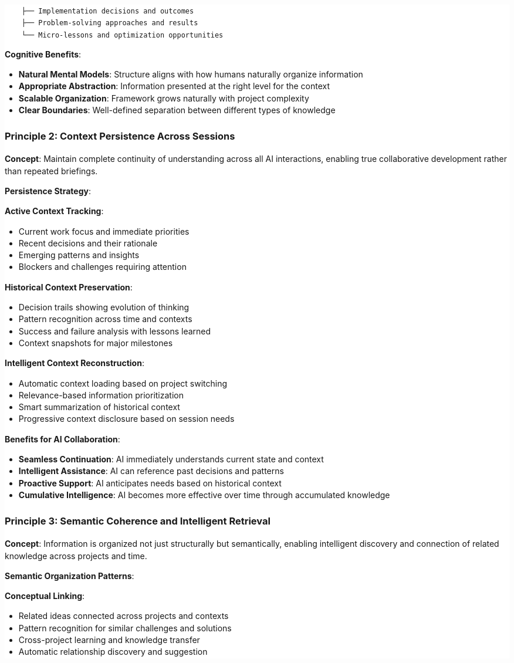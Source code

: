 ```
    ├── Implementation decisions and outcomes
    ├── Problem-solving approaches and results
    └── Micro-lessons and optimization opportunities
```

**Cognitive Benefits**:
- **Natural Mental Models**: Structure aligns with how humans naturally organize information
- **Appropriate Abstraction**: Information presented at the right level for the context
- **Scalable Organization**: Framework grows naturally with project complexity
- **Clear Boundaries**: Well-defined separation between different types of knowledge

### Principle 2: Context Persistence Across Sessions

**Concept**: Maintain complete continuity of understanding across all AI interactions, enabling true collaborative development rather than repeated briefings.

**Persistence Strategy**:

**Active Context Tracking**:
- Current work focus and immediate priorities
- Recent decisions and their rationale
- Emerging patterns and insights
- Blockers and challenges requiring attention

**Historical Context Preservation**:
- Decision trails showing evolution of thinking
- Pattern recognition across time and contexts
- Success and failure analysis with lessons learned
- Context snapshots for major milestones

**Intelligent Context Reconstruction**:
- Automatic context loading based on project switching
- Relevance-based information prioritization
- Smart summarization of historical context
- Progressive context disclosure based on session needs

**Benefits for AI Collaboration**:
- **Seamless Continuation**: AI immediately understands current state and context
- **Intelligent Assistance**: AI can reference past decisions and patterns
- **Proactive Support**: AI anticipates needs based on historical context
- **Cumulative Intelligence**: AI becomes more effective over time through accumulated knowledge

### Principle 3: Semantic Coherence and Intelligent Retrieval

**Concept**: Information is organized not just structurally but semantically, enabling intelligent discovery and connection of related knowledge across projects and time.

**Semantic Organization Patterns**:

**Conceptual Linking**:
- Related ideas connected across projects and contexts
- Pattern recognition for similar challenges and solutions
- Cross-project learning and knowledge transfer
- Automatic relationship discovery and suggestion
